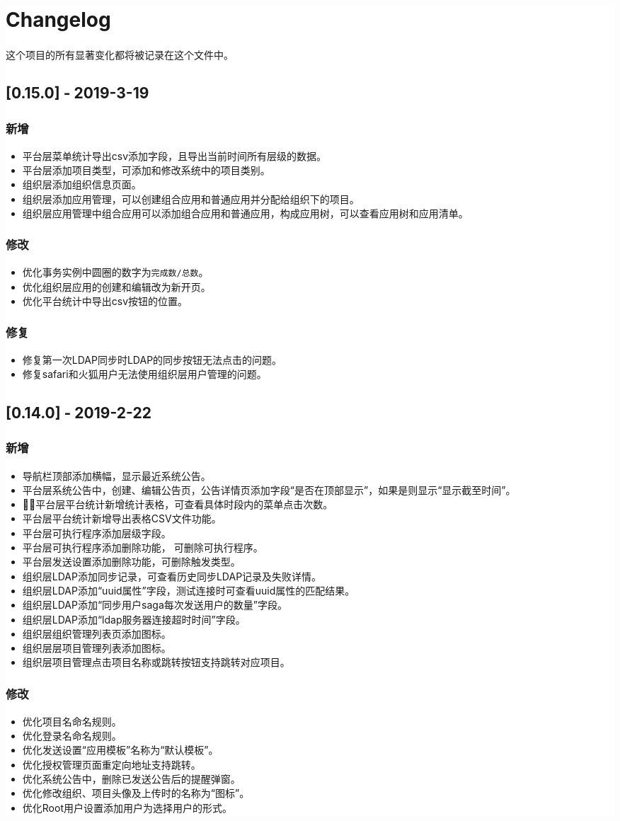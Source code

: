 # Changelog

这个项目的所有显著变化都将被记录在这个文件中。

## [0.15.0] - 2019-3-19

### 新增
- 平台层菜单统计导出csv添加字段，且导出当前时间所有层级的数据。
- 平台层添加项目类型，可添加和修改系统中的项目类别。
- 组织层添加组织信息页面。
- 组织层添加应用管理，可以创建组合应用和普通应用并分配给组织下的项目。
- 组织层应用管理中组合应用可以添加组合应用和普通应用，构成应用树，可以查看应用树和应用清单。

### 修改
- 优化事务实例中圆圈的数字为`完成数/总数`。
- 优化组织层应用的创建和编辑改为新开页。
- 优化平台统计中导出csv按钮的位置。

### 修复
- 修复第一次LDAP同步时LDAP的同步按钮无法点击的问题。
- 修复safari和火狐用户无法使用组织层用户管理的问题。

## [0.14.0] - 2019-2-22

### 新增
- 导航栏顶部添加横幅，显示最近系统公告。
- 平台层系统公告中，创建、编辑公告页，公告详情页添加字段“是否在顶部显示”，如果是则显示“显示截至时间”。
- 平台层平台统计新增统计表格，可查看具体时段内的菜单点击次数。
- 平台层平台统计新增导出表格CSV文件功能。
- 平台层可执行程序添加层级字段。
- 平台层可执行程序添加删除功能， 可删除可执行程序。
- 平台层发送设置添加删除功能，可删除触发类型。
- 组织层LDAP添加同步记录，可查看历史同步LDAP记录及失败详情。
- 组织层LDAP添加“uuid属性”字段，测试连接时可查看uuid属性的匹配结果。
- 组织层LDAP添加“同步用户saga每次发送用户的数量”字段。
- 组织层LDAP添加“ldap服务器连接超时时间”字段。
- 组织层组织管理列表页添加图标。
- 组织层层项目管理列表添加图标。
- 组织层项目管理点击项目名称或跳转按钮支持跳转对应项目。

### 修改
- 优化项目名命名规则。
- 优化登录名命名规则。
- 优化发送设置“应用模板”名称为“默认模板”。
- 优化授权管理页面重定向地址支持跳转。
- 优化系统公告中，删除已发送公告后的提醒弹窗。
- 优化修改组织、项目头像及上传时的名称为“图标”。
- 优化Root用户设置添加用户为选择用户的形式。
